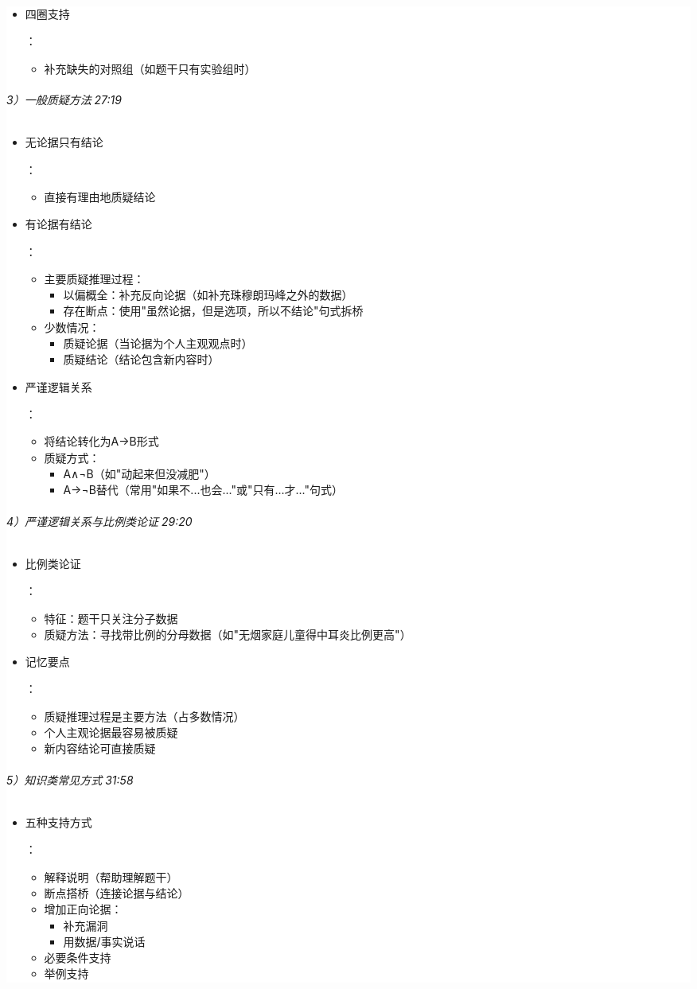 - 四圈支持

  ：

  - 补充缺失的对照组（如题干只有实验组时）

###### 3）一般质疑方法 ﻿27:19﻿

- 无论据只有结论

  ：

  - 直接有理由地质疑结论

- 有论据有结论

  ：

  - 主要质疑推理过程：
    - 以偏概全：补充反向论据（如补充珠穆朗玛峰之外的数据）
    - 存在断点：使用"虽然论据，但是选项，所以不结论"句式拆桥
  - 少数情况：
    - 质疑论据（当论据为个人主观观点时）
    - 质疑结论（结论包含新内容时）

- 严谨逻辑关系

  ：

  - 将结论转化为A→B形式
  - 质疑方式：
    - A∧¬B（如"动起来但没减肥"）
    - A→¬B替代（常用"如果不...也会..."或"只有...才..."句式）

###### 4）严谨逻辑关系与比例类论证 ﻿29:20﻿

- 比例类论证

  ：

  - 特征：题干只关注分子数据
  - 质疑方法：寻找带比例的分母数据（如"无烟家庭儿童得中耳炎比例更高"）

- 记忆要点

  ：

  - 质疑推理过程是主要方法（占多数情况）
  - 个人主观论据最容易被质疑
  - 新内容结论可直接质疑

###### 5）知识类常见方式 ﻿31:58﻿

- 五种支持方式

  ：

  - 解释说明（帮助理解题干）
  - 断点搭桥（连接论据与结论）
  - 增加正向论据：
    - 补充漏洞
    - 用数据/事实说话
  - 必要条件支持
  - 举例支持
